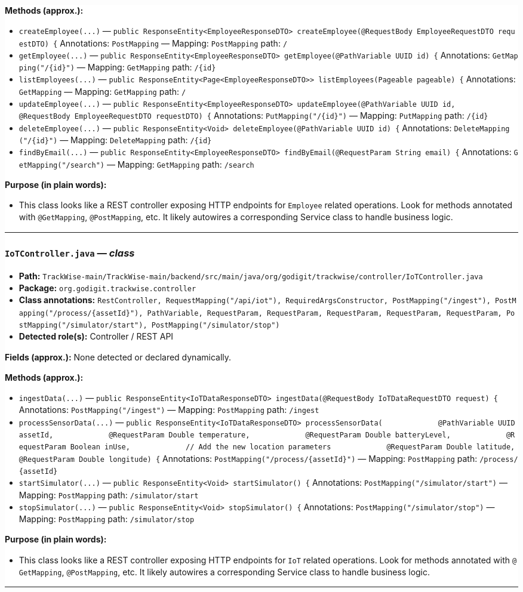 **Methods (approx.):**
- `createEmployee(...)` — `public ResponseEntity<EmployeeResponseDTO> createEmployee(@RequestBody EmployeeRequestDTO requestDTO) {` Annotations: `PostMapping` — Mapping: `PostMapping` path: `/`
- `getEmployee(...)` — `public ResponseEntity<EmployeeResponseDTO> getEmployee(@PathVariable UUID id) {` Annotations: `GetMapping("/{id}")` — Mapping: `GetMapping` path: `/{id}`
- `listEmployees(...)` — `public ResponseEntity<Page<EmployeeResponseDTO>> listEmployees(Pageable pageable) {` Annotations: `GetMapping` — Mapping: `GetMapping` path: `/`
- `updateEmployee(...)` — `public ResponseEntity<EmployeeResponseDTO> updateEmployee(@PathVariable UUID id,                                                               @RequestBody EmployeeRequestDTO requestDTO) {` Annotations: `PutMapping("/{id}")` — Mapping: `PutMapping` path: `/{id}`
- `deleteEmployee(...)` — `public ResponseEntity<Void> deleteEmployee(@PathVariable UUID id) {` Annotations: `DeleteMapping("/{id}")` — Mapping: `DeleteMapping` path: `/{id}`
- `findByEmail(...)` — `public ResponseEntity<EmployeeResponseDTO> findByEmail(@RequestParam String email) {` Annotations: `GetMapping("/search")` — Mapping: `GetMapping` path: `/search`

**Purpose (in plain words):**
- This class looks like a REST controller exposing HTTP endpoints for `Employee` related operations. Look for methods annotated with `@GetMapping`, `@PostMapping`, etc. It likely autowires a corresponding Service class to handle business logic.

---

### `IoTController.java` — *class*
- **Path:** `TrackWise-main/TrackWise-main/backend/src/main/java/org/godigit/trackwise/controller/IoTController.java`
- **Package:** `org.godigit.trackwise.controller`
- **Class annotations:** `RestController, RequestMapping("/api/iot"), RequiredArgsConstructor, PostMapping("/ingest"), PostMapping("/process/{assetId}"), PathVariable, RequestParam, RequestParam, RequestParam, RequestParam, RequestParam, PostMapping("/simulator/start"), PostMapping("/simulator/stop")`
- **Detected role(s):** Controller / REST API

**Fields (approx.):** None detected or declared dynamically.

**Methods (approx.):**
- `ingestData(...)` — `public ResponseEntity<IoTDataResponseDTO> ingestData(@RequestBody IoTDataRequestDTO request) {` Annotations: `PostMapping("/ingest")` — Mapping: `PostMapping` path: `/ingest`
- `processSensorData(...)` — `public ResponseEntity<IoTDataResponseDTO> processSensorData(             @PathVariable UUID assetId,             @RequestParam Double temperature,             @RequestParam Double batteryLevel,             @RequestParam Boolean inUse,             // Add the new location parameters             @RequestParam Double latitude,             @RequestParam Double longitude) {` Annotations: `PostMapping("/process/{assetId}")` — Mapping: `PostMapping` path: `/process/{assetId}`
- `startSimulator(...)` — `public ResponseEntity<Void> startSimulator() {` Annotations: `PostMapping("/simulator/start")` — Mapping: `PostMapping` path: `/simulator/start`
- `stopSimulator(...)` — `public ResponseEntity<Void> stopSimulator() {` Annotations: `PostMapping("/simulator/stop")` — Mapping: `PostMapping` path: `/simulator/stop`

**Purpose (in plain words):**
- This class looks like a REST controller exposing HTTP endpoints for `IoT` related operations. Look for methods annotated with `@GetMapping`, `@PostMapping`, etc. It likely autowires a corresponding Service class to handle business logic.

---